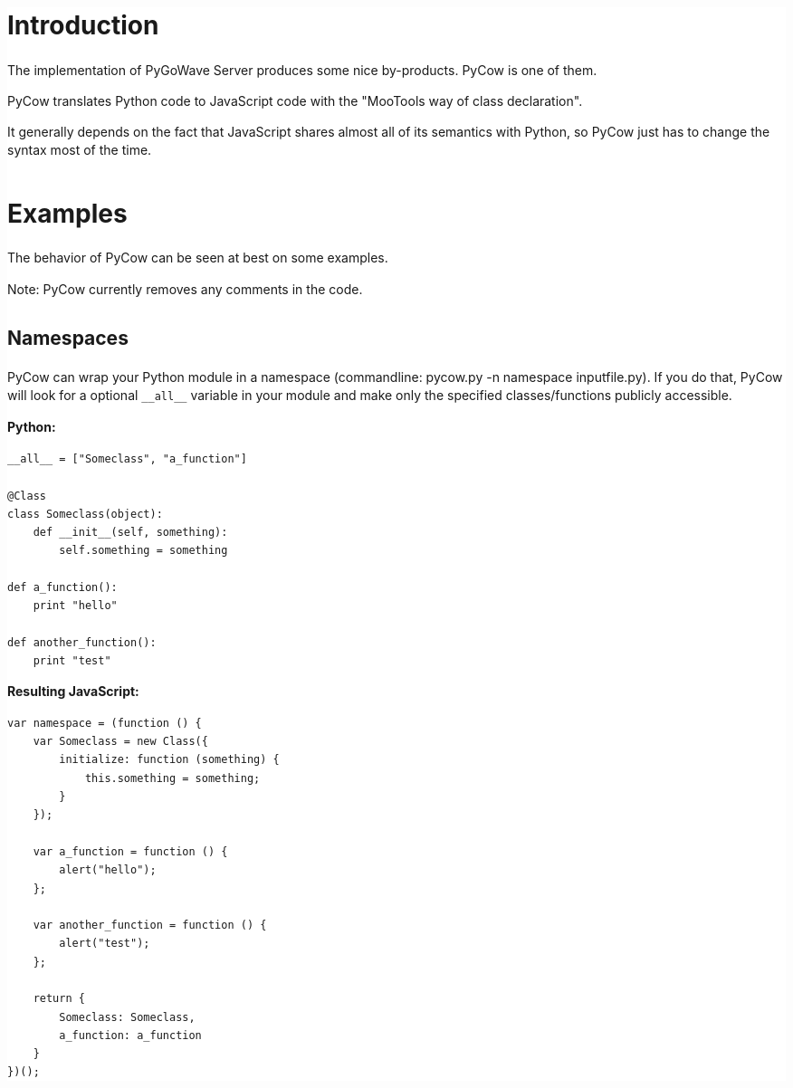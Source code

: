 # Introduction #

The implementation of PyGoWave Server produces some nice by-products. PyCow is one of them.

PyCow translates Python code to JavaScript code with the "MooTools way of class declaration".

It generally depends on the fact that JavaScript shares almost all of its semantics with Python,
so PyCow just has to change the syntax most of the time.

# Examples #

The behavior of PyCow can be seen at best on some examples.

Note: PyCow currently removes any comments in the code.

## Namespaces ##

PyCow can wrap your Python module in a namespace (commandline: pycow.py -n namespace inputfile.py).
If you do that, PyCow will look for a optional `__all__` variable in your module and make only the specified
classes/functions publicly accessible.

**Python:**
```
__all__ = ["Someclass", "a_function"]

@Class
class Someclass(object):
    def __init__(self, something):
        self.something = something

def a_function():
    print "hello"

def another_function():
    print "test"
```

**Resulting JavaScript:**
```
var namespace = (function () {
    var Someclass = new Class({
        initialize: function (something) {
            this.something = something;
        }
    });

    var a_function = function () {
        alert("hello");
    };

    var another_function = function () {
        alert("test");
    };

    return {
        Someclass: Someclass,
        a_function: a_function
    }
})();
```
